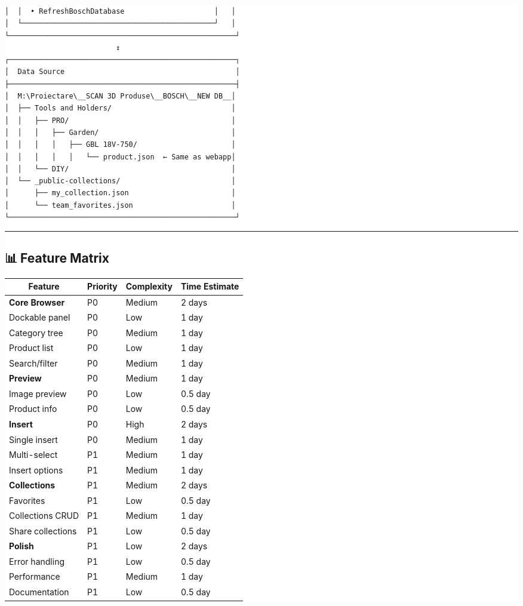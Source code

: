```
│  │  • RefreshBoschDatabase                     │   │
│  └─────────────────────────────────────────────┘   │
└─────────────────────────────────────────────────────┘
                          ↕
┌─────────────────────────────────────────────────────┐
│  Data Source                                        │
├─────────────────────────────────────────────────────┤
│  M:\Proiectare\__SCAN 3D Produse\__BOSCH\__NEW DB__│
│  ├── Tools and Holders/                            │
│  │   ├── PRO/                                      │
│  │   │   ├── Garden/                               │
│  │   │   │   ├── GBL 18V-750/                      │
│  │   │   │   │   └── product.json  ← Same as webapp│
│  │   └── DIY/                                      │
│  └── _public-collections/                          │
│      ├── my_collection.json                        │
│      └── team_favorites.json                       │
└─────────────────────────────────────────────────────┘
```

---

## 📊 Feature Matrix

| Feature | Priority | Complexity | Time Estimate |
|---------|----------|------------|---------------|
| **Core Browser** | P0 | Medium | 2 days |
| Dockable panel | P0 | Low | 1 day |
| Category tree | P0 | Medium | 1 day |
| Product list | P0 | Low | 1 day |
| Search/filter | P0 | Medium | 1 day |
| **Preview** | P0 | Medium | 1 day |
| Image preview | P0 | Low | 0.5 day |
| Product info | P0 | Low | 0.5 day |
| **Insert** | P0 | High | 2 days |
| Single insert | P0 | Medium | 1 day |
| Multi-select | P1 | Medium | 1 day |
| Insert options | P1 | Medium | 1 day |
| **Collections** | P1 | Medium | 2 days |
| Favorites | P1 | Low | 0.5 day |
| Collections CRUD | P1 | Medium | 1 day |
| Share collections | P1 | Low | 0.5 day |
| **Polish** | P1 | Low | 2 days |
| Error handling | P1 | Low | 0.5 day |
| Performance | P1 | Medium | 1 day |
| Documentation | P1 | Low | 0.5 day |

